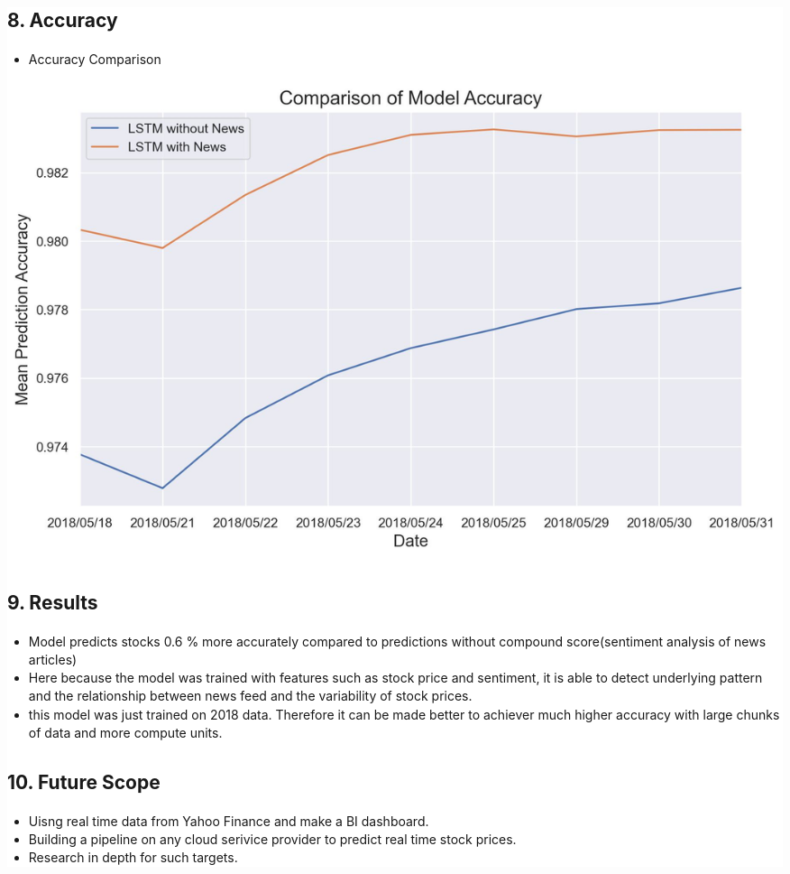 </div>
    
## 8. Accuracy

- Accuracy Comparison
<div align="center">
  <img src="https://github.com/khushals025/Stock_Prediction_Using_Financial_News/blob/main/accuracy_2.jpg?raw=true" alt="Image Alt" width="1000">
</div>
  
## 9. Results
- Model predicts stocks 0.6 % more accurately compared to predictions without compound score(sentiment analysis of news articles)
- Here because the model was trained with features such as stock price and sentiment, it is able to detect underlying pattern and the relationship between news feed and the variability of stock prices.
- this model was just trained on 2018 data. Therefore it can be made better to achiever much higher accuracy with large chunks of data and more compute units.

  
## 10. Future Scope
- Uisng real time data from Yahoo Finance and make a BI dashboard.
- Building a pipeline on any cloud serivice provider to predict real time stock prices.
- Research in depth for such targets.

